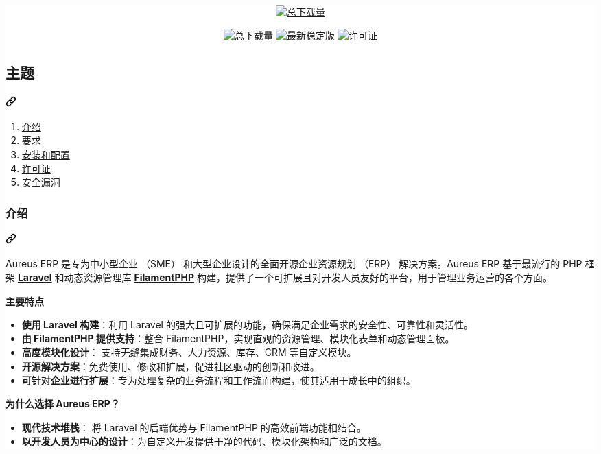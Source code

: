 <div class="Box-sc-g0xbh4-0 QkQOb js-snippet-clipboard-copy-unpositioned undefined" data-hpc="true"><article class="markdown-body entry-content container-lg" itemprop="text"><p align="center" dir="auto">
<a href="https://aureuserp.com" rel="nofollow"><img src="https://camo.githubusercontent.com/76e53703e0cb7f15003f45c4f56a2726e5b6c8d52a0c8e4659eedfca6cceffdd/68747470733a2f2f6175726575736572702e636f6d2f77702d636f6e74656e742f75706c6f6164732f323032352f30332f6c6f676f2e706e67" alt="总下载量" data-canonical-src="https://aureuserp.com/wp-content/uploads/2025/03/logo.png" style="max-width: 100%;" _mstalt="257582" _msthash="297"></a>
</p>
<p align="center" dir="auto">
<a href="https://packagist.org/packages/aureuserp/aureuserp" rel="nofollow"><img src="https://camo.githubusercontent.com/d69a549ff78b5ea5c13a13274547a18749e06174bfbcc64018dd681d3b33f2cc/68747470733a2f2f706f7365722e707567782e6f72672f6175726575736572702f6175726575736572702f642f746f74616c2e737667" alt="总下载量" data-canonical-src="https://poser.pugx.org/aureuserp/aureuserp/d/total.svg" style="max-width: 100%;" _mstalt="257582" _msthash="298"></a>
<a href="https://packagist.org/packages/aureuserp/aureuserp" rel="nofollow"><img src="https://camo.githubusercontent.com/9661e7596d1c38909922f688cb6f2d7c47fa50b2489fd8edbf93c92e5564cf93/68747470733a2f2f706f7365722e707567782e6f72672f6175726575736572702f6175726575736572702f762f737461626c652e737667" alt="最新稳定版" data-canonical-src="https://poser.pugx.org/aureuserp/aureuserp/v/stable.svg" style="max-width: 100%;" _mstalt="413478" _msthash="299"></a>
<a href="https://packagist.org/packages/aureuserp/aureuserp" rel="nofollow"><img src="https://camo.githubusercontent.com/dd485b79f128bb053c1eb0a5078f6d4e7fe44780447c2e703b746b66e396b0b4/68747470733a2f2f706f7365722e707567782e6f72672f6175726575736572702f6175726575736572702f6c6963656e73652e737667" alt="许可证" data-canonical-src="https://poser.pugx.org/aureuserp/aureuserp/license.svg" style="max-width: 100%;" _mstalt="93288" _msthash="300"></a>
</p>
<div class="markdown-heading" dir="auto"><h2 tabindex="-1" class="heading-element" dir="auto" _msttexthash="5885113" _msthash="301">主题</h2><a id="user-content-topics" class="anchor" aria-label="永久链接：主题" href="#topics" _mstaria-label="306124" _msthash="302"><svg class="octicon octicon-link" viewBox="0 0 16 16" version="1.1" width="16" height="16" aria-hidden="true"><path d="m7.775 3.275 1.25-1.25a3.5 3.5 0 1 1 4.95 4.95l-2.5 2.5a3.5 3.5 0 0 1-4.95 0 .751.751 0 0 1 .018-1.042.751.751 0 0 1 1.042-.018 1.998 1.998 0 0 0 2.83 0l2.5-2.5a2.002 2.002 0 0 0-2.83-2.83l-1.25 1.25a.751.751 0 0 1-1.042-.018.751.751 0 0 1-.018-1.042Zm-4.69 9.64a1.998 1.998 0 0 0 2.83 0l1.25-1.25a.751.751 0 0 1 1.042.018.751.751 0 0 1 .018 1.042l-1.25 1.25a3.5 3.5 0 1 1-4.95-4.95l2.5-2.5a3.5 3.5 0 0 1 4.95 0 .751.751 0 0 1-.018 1.042.751.751 0 0 1-1.042.018 1.998 1.998 0 0 0-2.83 0l-2.5 2.5a1.998 1.998 0 0 0 0 2.83Z"></path></svg></a></div>
<ol dir="auto">
<li><a href="#introduction" _msttexthash="5211505" _msthash="303">介绍</a></li>
<li><a href="#requirements" _msttexthash="6085547" _msthash="304">要求</a></li>
<li><a href="#installation-and-configuration" _msttexthash="17806659" _msthash="305">安装和配置</a></li>
<li><a href="#license" _msttexthash="9675445" _msthash="306">许可证</a></li>
<li><a href="#security-vulnerabilities" _msttexthash="11257610" _msthash="307">安全漏洞</a></li>
</ol>
<div class="markdown-heading" dir="auto"><h3 tabindex="-1" class="heading-element" dir="auto" _msttexthash="5211505" _msthash="308">介绍</h3><a id="user-content-introduction" class="anchor" aria-label="永久链接： 简介" href="#introduction" _mstaria-label="523835" _msthash="309"><svg class="octicon octicon-link" viewBox="0 0 16 16" version="1.1" width="16" height="16" aria-hidden="true"><path d="m7.775 3.275 1.25-1.25a3.5 3.5 0 1 1 4.95 4.95l-2.5 2.5a3.5 3.5 0 0 1-4.95 0 .751.751 0 0 1 .018-1.042.751.751 0 0 1 1.042-.018 1.998 1.998 0 0 0 2.83 0l2.5-2.5a2.002 2.002 0 0 0-2.83-2.83l-1.25 1.25a.751.751 0 0 1-1.042-.018.751.751 0 0 1-.018-1.042Zm-4.69 9.64a1.998 1.998 0 0 0 2.83 0l1.25-1.25a.751.751 0 0 1 1.042.018.751.751 0 0 1 .018 1.042l-1.25 1.25a3.5 3.5 0 1 1-4.95-4.95l2.5-2.5a3.5 3.5 0 0 1 4.95 0 .751.751 0 0 1-.018 1.042.751.751 0 0 1-1.042.018 1.998 1.998 0 0 0-2.83 0l-2.5 2.5a1.998 1.998 0 0 0 0 2.83Z"></path></svg></a></div>
<p dir="auto" _msttexthash="2485034864" _msthash="310">Aureus ERP 是专为中小型企业 （SME） 和大型企业设计的全面开源企业资源规划 （ERP） 解决方案。Aureus ERP 基于最流行的 PHP 框架 <strong _istranslated="1"><a href="https://laravel.com" rel="nofollow" _istranslated="1">Laravel</a></strong> 和动态资源管理库 <strong _istranslated="1"><a href="https://filamentphp.com" rel="nofollow" _istranslated="1">FilamentPHP</a></strong> 构建，提供了一个可扩展且对开发人员友好的平台，用于管理业务运营的各个方面。</p>
<p dir="auto"><strong _msttexthash="12663456" _msthash="311">主要特点</strong></p>
<ul dir="auto">
<li _msttexthash="521046448" _msthash="312"><strong _istranslated="1">使用 Laravel 构建</strong>：利用 Laravel 的强大且可扩展的功能，确保满足企业需求的安全性、可靠性和灵活性。</li>
<li _msttexthash="487384911" _msthash="313"><strong _istranslated="1">由 FilamentPHP 提供支持</strong>：整合 FilamentPHP，实现直观的资源管理、模块化表单和动态管理面板。</li>
<li _msttexthash="244256727" _msthash="314"><strong _istranslated="1">高度模块化设计</strong>： 支持无缝集成财务、人力资源、库存、CRM 等自定义模块。</li>
<li _msttexthash="245383073" _msthash="315"><strong _istranslated="1">开源解决方案</strong>：免费使用、修改和扩展，促进社区驱动的创新和改进。</li>
<li _msttexthash="401159694" _msthash="316"><strong _istranslated="1">可针对企业进行扩展</strong>：专为处理复杂的业务流程和工作流而构建，使其适用于成长中的组织。</li>
</ul>
<p dir="auto"><strong _msttexthash="32685289" _msthash="317">为什么选择 Aureus ERP？</strong></p>
<ul dir="auto">
<li _msttexthash="249809378" _msthash="318"><strong _istranslated="1">现代技术堆栈</strong>： 将 Laravel 的后端优势与 FilamentPHP 的高效前端功能相结合。</li>
<li _msttexthash="314055092" _msthash="319"><strong _istranslated="1">以开发人员为中心的设计</strong>：为自定义开发提供干净的代码、模块化架构和广泛的文档。</li>